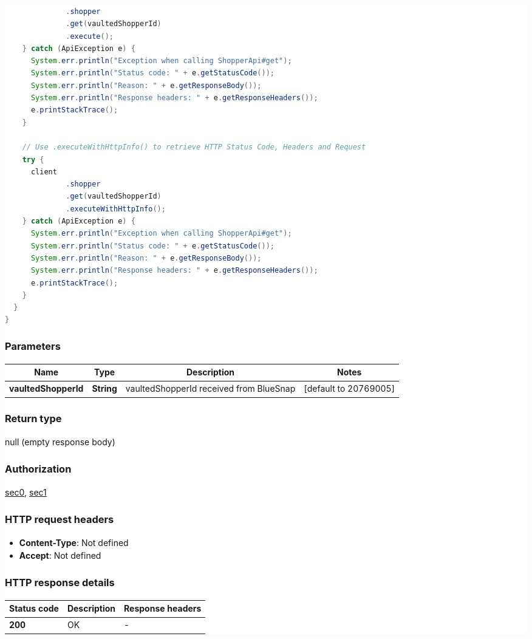 ```java
              .shopper
              .get(vaultedShopperId)
              .execute();
    } catch (ApiException e) {
      System.err.println("Exception when calling ShopperApi#get");
      System.err.println("Status code: " + e.getStatusCode());
      System.err.println("Reason: " + e.getResponseBody());
      System.err.println("Response headers: " + e.getResponseHeaders());
      e.printStackTrace();
    }

    // Use .executeWithHttpInfo() to retrieve HTTP Status Code, Headers and Request
    try {
      client
              .shopper
              .get(vaultedShopperId)
              .executeWithHttpInfo();
    } catch (ApiException e) {
      System.err.println("Exception when calling ShopperApi#get");
      System.err.println("Status code: " + e.getStatusCode());
      System.err.println("Reason: " + e.getResponseBody());
      System.err.println("Response headers: " + e.getResponseHeaders());
      e.printStackTrace();
    }
  }
}

```

### Parameters

| Name | Type | Description  | Notes |
|------------- | ------------- | ------------- | -------------|
| **vaultedShopperId** | **String**| vaultedShopperId received from BlueSnap | [default to 20769005] |

### Return type

null (empty response body)

### Authorization

[sec0](../README.md#sec0), [sec1](../README.md#sec1)

### HTTP request headers

 - **Content-Type**: Not defined
 - **Accept**: Not defined

### HTTP response details
| Status code | Description | Response headers |
|-------------|-------------|------------------|
| **200** | OK |  -  |
